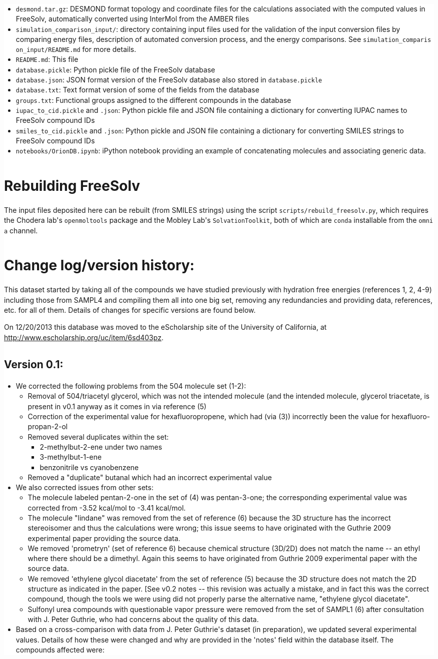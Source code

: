- `desmond.tar.gz`: DESMOND format topology and coordinate files for the calculations associated with the computed values in FreeSolv, automatically converted using InterMol from the AMBER files
- `simulation_comparison_input/`: directory containing input files used for the validation of the input conversion files by comparing energy files, description of automated conversion process, and the energy comparisons. See `simulation_comparison_input/README.md` for more details.
- `README.md`: This file
- `database.pickle`: Python pickle file of the FreeSolv database
- `database.json`: JSON format version of the FreeSolv database also stored in `database.pickle`
- `database.txt`: Text format version of some of the fields from the database
- `groups.txt`: Functional groups assigned to the different compounds in the database
- `iupac_to_cid.pickle` and `.json`: Python pickle file and JSON file containing a dictionary for converting IUPAC names to FreeSolv compound IDs
- `smiles_to_cid.pickle` and `.json`: Python pickle and JSON file containing a dictionary for converting SMILES strings to FreeSolv compound IDs
- `notebooks/OrionDB.ipynb`: iPython notebook providing an example of concatenating molecules and associating generic data.

# Rebuilding FreeSolv

The input files deposited here can be rebuilt (from SMILES strings) using the script `scripts/rebuild_freesolv.py`, which requires the Chodera lab's `openmoltools` package and the Mobley Lab's `SolvationToolkit`, both of which are `conda` installable from the `omnia` channel.

# Change log/version history:

This dataset started by taking all of the compounds we have studied previously with hydration free energies (references 1, 2, 4-9) including those from SAMPL4 and compiling them all into one big set, removing any redundancies and providing data, references, etc. for all of them. Details of changes for specific versions are found below.

On 12/20/2013 this database was moved to the eScholarship site of the University of California, at http://www.escholarship.org/uc/item/6sd403pz.

## Version 0.1:
* We corrected the following problems from the 504 molecule set (1-2):
  * Removal of 504/triacetyl glycerol, which was not the intended molecule (and the intended molecule, glycerol triacetate, is present in v0.1 anyway as it comes in via reference (5)
  * Correction of the experimental value for hexafluoropropene, which had (via (3)) incorrectly been the value for hexafluoro-propan-2-ol
  * Removed several duplicates within the set:
    * 2-methylbut-2-ene under two names
    * 3-methylbut-1-ene
    * benzonitrile vs cyanobenzene
  * Removed a "duplicate" butanal which had an incorrect experimental value
* We also corrected issues from other sets:
  * The molecule labeled pentan-2-one in the set of (4) was pentan-3-one; the corresponding experimental value was corrected from -3.52 kcal/mol to -3.41 kcal/mol.
  * The molecule "lindane" was removed from the set of reference (6) because the 3D structure has the incorrect stereoisomer and thus the calculations were wrong; this issue seems to have originated with the Guthrie 2009 experimental paper providing the source data.
  * We removed 'prometryn' (set of reference 6)  because chemical structure (3D/2D) does not match the name -- an ethyl where there should be a dimethyl. Again this seems to have originated from Guthrie 2009 experimental paper with the source data.
  * We removed 'ethylene glycol diacetate' from the set of reference (5) because the 3D structure does not match the 2D structure as indicated in the paper. [See v0.2 notes -- this revision was actually a mistake, and in fact this was the correct compound, though the tools we were using did not properly parse the alternative name, "ethylene glycol diacetate".
  * Sulfonyl urea compounds with questionable vapor pressure were removed from the set of SAMPL1 (6) after consultation with J. Peter Guthrie, who had concerns about the quality of this data.
* Based on a cross-comparison with data from J. Peter Guthrie's dataset (in preparation), we updated several experimental values. Details of how these were changed and why are provided in the 'notes' field within the database itself. The compounds affected were: